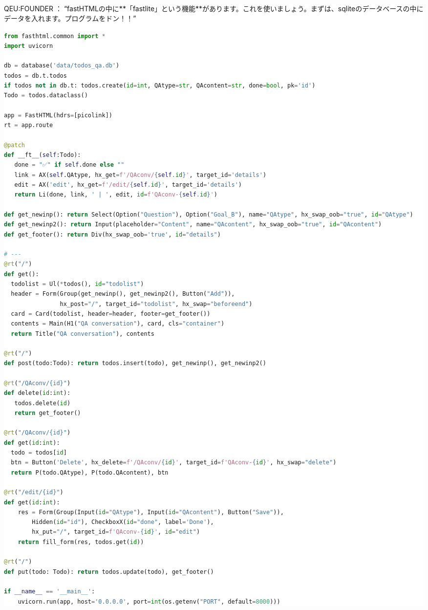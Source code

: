 QEU:FOUNDER ： “fastHTMLの中に**「fastlite」という機能**があります。これを使いましょう。まずは、sqliteのデータベースの中にデータを入れます。プログラムをドン！！”

```python
from fasthtml.common import *
import uvicorn

db = database('data/todos_qa.db')
todos = db.t.todos
if todos not in db.t: todos.create(id=int, QAtype=str, QAcontent=str, done=bool, pk='id')
Todo = todos.dataclass()

app = FastHTML(hdrs=[picolink])
rt = app.route

@patch
def __ft__(self:Todo):
   done = "✅" if self.done else ""
   link = AX(self.QAtype, hx_get=f'/QAconv/{self.id}', target_id='details')
   edit = AX('edit', hx_get=f'/edit/{self.id}', target_id='details')
   return Li(done, link, ' | ', edit, id=f'QAconv-{self.id}')

def get_newinp(): return Select(Option("Question"), Option("Goal_B"), name="QAtype", hx_swap_oob="true", id="QAtype")
def get_newinp2(): return Input(placeholder="Content", name="QAcontent", hx_swap_oob="true", id="QAcontent")
def get_footer(): return Div(hx_swap_oob='true', id="details")

# ---
@rt("/")
def get():
  todolist = Ul(*todos(), id="todolist")
  header = Form(Group(get_newinp(), get_newinp2(), Button("Add")),
                hx_post="/", target_id="todolist", hx_swap="beforeend")
  card = Card(todolist, header=header, footer=get_footer())
  contents = Main(H1("QA conversation"), card, cls="container")
  return Title("QA conversation"), contents

@rt("/")
def post(todo:Todo): return todos.insert(todo), get_newinp(), get_newinp2()

@rt("/QAconv/{id}")
def delete(id:int):
   todos.delete(id)
   return get_footer()

@rt("/QAconv/{id}")
def get(id:int):
  todo = todos[id]
  btn = Button('Delete', hx_delete=f'/QAconv/{id}', target_id=f'QAconv-{id}', hx_swap="delete")
  return P(todo.QAtype), P(todo.QAcontent), btn

@rt("/edit/{id}")
def get(id:int):
    res = Form(Group(Input(id="QAtype"), Input(id="QAcontent"), Button("Save")),
        Hidden(id="id"), CheckboxX(id="done", label='Done'),
        hx_put="/", target_id=f'QAconv-{id}', id="edit")
    return fill_form(res, todos.get(id))

@rt("/")
def put(todo: Todo): return todos.update(todo), get_footer()

if __name__ == '__main__':
    uvicorn.run(app, host='0.0.0.0', port=int(os.getenv("PORT", default=8000)))
```